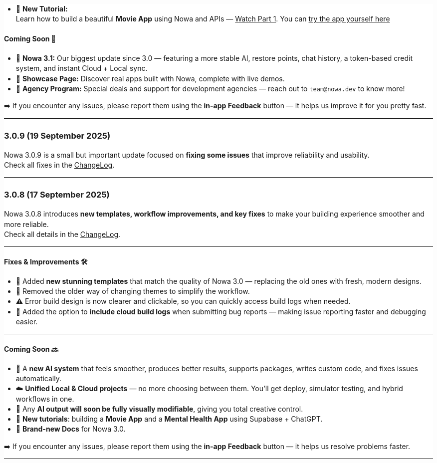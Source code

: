 - 🎥 **New Tutorial:**  
  Learn how to build a beautiful **Movie App** using Nowa and APIs — [Watch Part 1](https://www.youtube.com/watch?v=COpngAiqm0o). You can [try the app yourself here]()

#### **Coming Soon 🔮**
- 🚀 **Nowa 3.1:** Our biggest update since 3.0 — featuring a more stable AI, restore points, chat history, a token-based credit system, and instant Cloud + Local sync.  
- 🌟 **Showcase Page:** Discover real apps built with Nowa, complete with live demos.  
- 🏢 **Agency Program:** Special deals and support for development agencies — reach out to `team@nowa.dev` to know more!  

➡️ If you encounter any issues, please report them using the **in-app Feedback** button — it helps us improve it for you pretty fast.  


---


### **3.0.9 (19 September 2025)**  
Nowa 3.0.9 is a small but important update focused on **fixing some issues** that improve reliability and usability.  
Check all fixes in the [ChangeLog](./change-log.md).  

---

### **3.0.8 (17 September 2025)**  
Nowa 3.0.8 introduces **new templates, workflow improvements, and key fixes** to make your building experience smoother and more reliable.  
Check all details in the [ChangeLog](./change-log.md).  

---

#### **Fixes & Improvements 🛠**  
- 🧩 Added **new stunning templates** that match the quality of Nowa 3.0 — replacing the old ones with fresh, modern designs.  
- 🎨 Removed the older way of changing themes to simplify the workflow.  
- ⚠️ Error build design is now clearer and clickable, so you can quickly access build logs when needed.  
- 📑 Added the option to **include cloud build logs** when submitting bug reports — making issue reporting faster and debugging easier.  

---

#### **Coming Soon 🔜**  
- 🤖 A **new AI system** that feels smoother, produces better results, supports packages, writes custom code, and fixes issues automatically.  
- ☁️ **Unified Local & Cloud projects** — no more choosing between them. You’ll get deploy, simulator testing, and hybrid workflows in one.  
- 🎨 Any **AI output will soon be fully visually modifiable**, giving you total creative control.  
- 🎥 **New tutorials**: building a **Movie App** and a **Mental Health App** using Supabase + ChatGPT.  
- 📘 **Brand-new Docs** for Nowa 3.0.  

➡️ If you encounter any issues, please report them using the **in-app Feedback** button — it helps us resolve problems faster.  

---